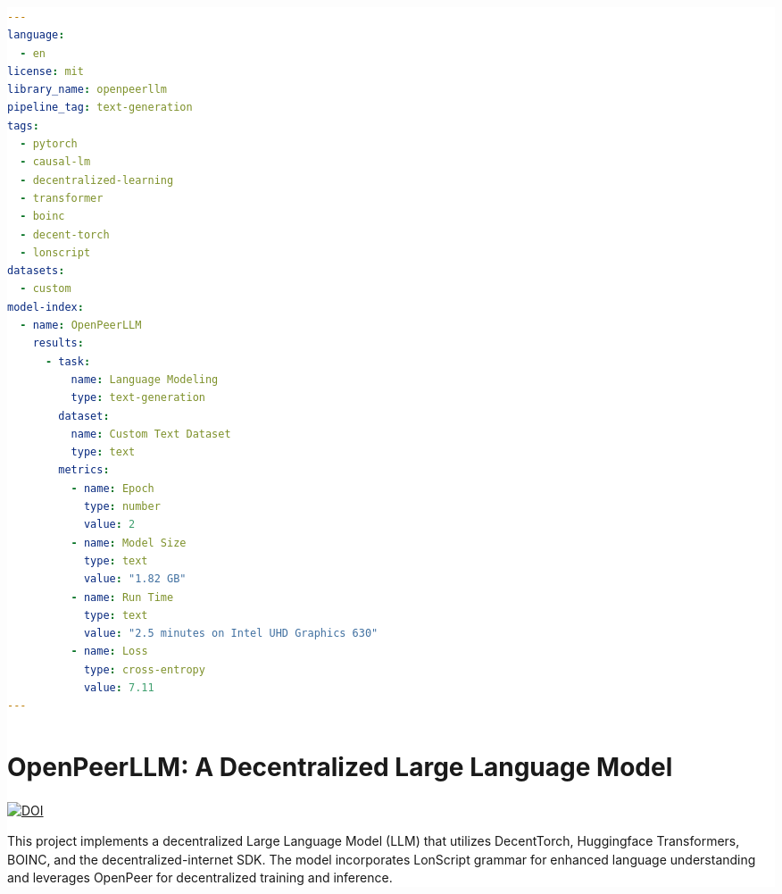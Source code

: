 ```yaml
---
language:
  - en
license: mit
library_name: openpeerllm
pipeline_tag: text-generation
tags:
  - pytorch
  - causal-lm
  - decentralized-learning
  - transformer
  - boinc
  - decent-torch
  - lonscript
datasets:
  - custom
model-index:
  - name: OpenPeerLLM
    results:
      - task: 
          name: Language Modeling
          type: text-generation
        dataset:
          name: Custom Text Dataset
          type: text
        metrics:
          - name: Epoch
            type: number
            value: 2
          - name: Model Size
            type: text
            value: "1.82 GB"
          - name: Run Time
            type: text
            value: "2.5 minutes on Intel UHD Graphics 630"
          - name: Loss
            type: cross-entropy
            value: 7.11
---
```


# OpenPeerLLM: A Decentralized Large Language Model

[![DOI](https://img.shields.io/badge/DOI-10.57967%2Fhf%2F6469-blue.svg)](https://doi.org/10.57967/hf/6469)

This project implements a decentralized Large Language Model (LLM) that utilizes DecentTorch, Huggingface Transformers, BOINC, and the decentralized-internet SDK. The model incorporates LonScript grammar for enhanced language understanding and leverages OpenPeer for decentralized training and inference.
